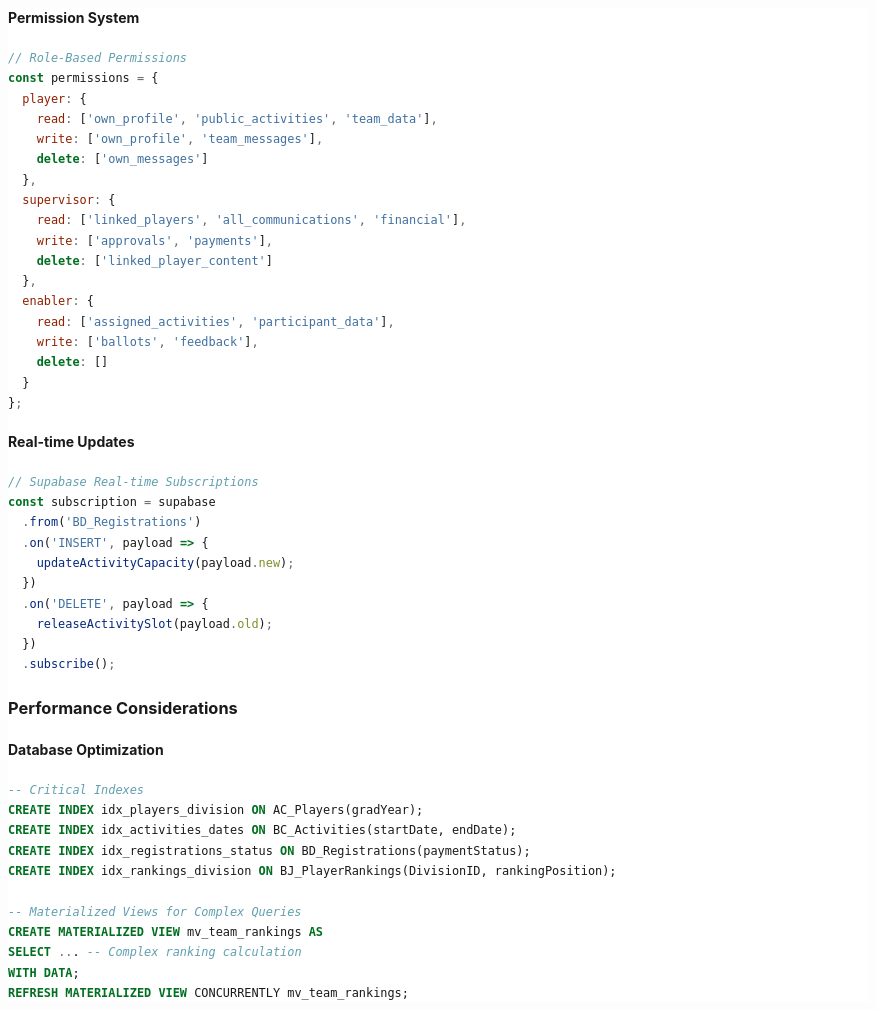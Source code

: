 #### Permission System
```javascript
// Role-Based Permissions
const permissions = {
  player: {
    read: ['own_profile', 'public_activities', 'team_data'],
    write: ['own_profile', 'team_messages'],
    delete: ['own_messages']
  },
  supervisor: {
    read: ['linked_players', 'all_communications', 'financial'],
    write: ['approvals', 'payments'],
    delete: ['linked_player_content']
  },
  enabler: {
    read: ['assigned_activities', 'participant_data'],
    write: ['ballots', 'feedback'],
    delete: []
  }
};
```

#### Real-time Updates
```javascript
// Supabase Real-time Subscriptions
const subscription = supabase
  .from('BD_Registrations')
  .on('INSERT', payload => {
    updateActivityCapacity(payload.new);
  })
  .on('DELETE', payload => {
    releaseActivitySlot(payload.old);
  })
  .subscribe();
```

### Performance Considerations

#### Database Optimization
```sql
-- Critical Indexes
CREATE INDEX idx_players_division ON AC_Players(gradYear);
CREATE INDEX idx_activities_dates ON BC_Activities(startDate, endDate);
CREATE INDEX idx_registrations_status ON BD_Registrations(paymentStatus);
CREATE INDEX idx_rankings_division ON BJ_PlayerRankings(DivisionID, rankingPosition);

-- Materialized Views for Complex Queries
CREATE MATERIALIZED VIEW mv_team_rankings AS
SELECT ... -- Complex ranking calculation
WITH DATA;
REFRESH MATERIALIZED VIEW CONCURRENTLY mv_team_rankings;
```
